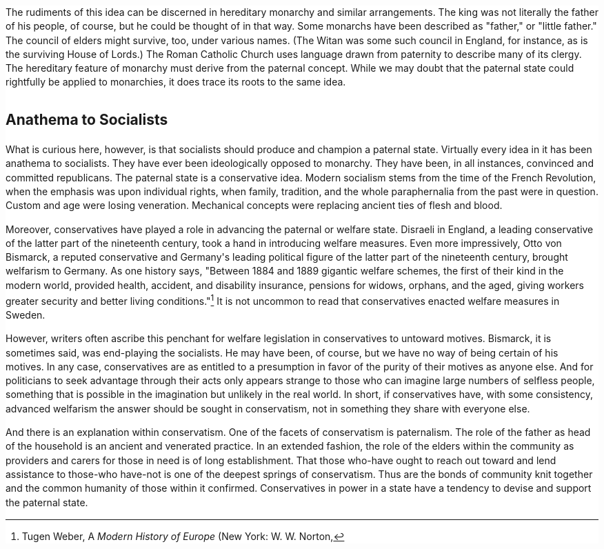The rudiments of this idea can be discerned in hereditary monarchy and similar
arrangements. The king was not literally the father of his people, of course,
but he could be thought of in that way. Some monarchs have been described as
"father," or "little father." The council of elders might survive, too, under
various names. (The Witan was some such council in England, for instance, as is
the surviving House of Lords.) The Roman Catholic Church uses language drawn
from paternity to describe many of its clergy. The hereditary feature of
monarchy must derive from the paternal concept. While we may doubt that the
paternal state could rightfully be applied to monarchies, it does trace its
roots to the same idea.

## Anathema to Socialists

What is curious here, however, is that socialists should produce and champion a
paternal state. Virtually every idea in it has been anathema to socialists. They
have ever been ideologically opposed to monarchy. They have been, in all
instances, convinced and committed republicans. The paternal state is a
conservative idea. Modern socialism stems from the time of the French
Revolution, when the emphasis was upon individual rights, when family,
tradition, and the whole paraphernalia from the past were in question. Custom
and age were losing veneration. Mechanical concepts were replacing ancient ties
of flesh and blood.

Moreover, conservatives have played a role in advancing the paternal or welfare
state. Disraeli in England, a leading conservative of the latter part of the
nineteenth century, took a hand in introducing welfare measures. Even more
impressively, Otto von Bismarck, a reputed conservative and Germany's leading
political figure of the latter part of the nineteenth century, brought welfarism
to Germany. As one history says, "Between 1884 and 1889 gigantic welfare
schemes, the first of their kind in the modern world, provided health, accident,
and disability insurance, pensions for widows, orphans, and the aged, giving
workers greater security and better living conditions."[^16_1] It is not
uncommon to read that conservatives enacted welfare measures in Sweden.

However, writers often ascribe this penchant for welfare legislation in
conservatives to untoward motives. Bismarck, it is sometimes said, was
end-playing the socialists. He may have been, of course, but we have no way of
being certain of his motives. In any case, conservatives are as entitled to a
presumption in favor of the purity of their motives as anyone else. And for
politicians to seek advantage through their acts only appears strange to those
who can imagine large numbers of selfless people, something that is possible in
the imagination but unlikely in the real world. In short, if conservatives have,
with some consistency, advanced welfarism the answer should be sought in
conservatism, not in something they share with everyone else.

And there is an explanation within conservatism. One of the facets of
conservatism is paternalism. The role of the father as head of the household is
an ancient and venerated practice. In an extended fashion, the role of the
elders within the community as providers and carers for those in need is of long
establishment. That those who-have ought to reach out toward and lend assistance
to those-who have-not is one of the deepest springs of conservatism. Thus are
the bonds of community knit together and the common humanity of those within it
confirmed. Conservatives in power in a state have a tendency to devise and
support the paternal state.


[^16_1]: Tugen Weber, A *Modern History of Europe* (New York: W. W. Norton,
[^16_2]: These figures were taken from Paul B. Austin, *The Swedes* (New York:
[^16_3]: *Ibid.,* pp. 84-85.
[^16_4]: Donald S. Connery, *The Scandinavians* (New York: Simon and Schuster,